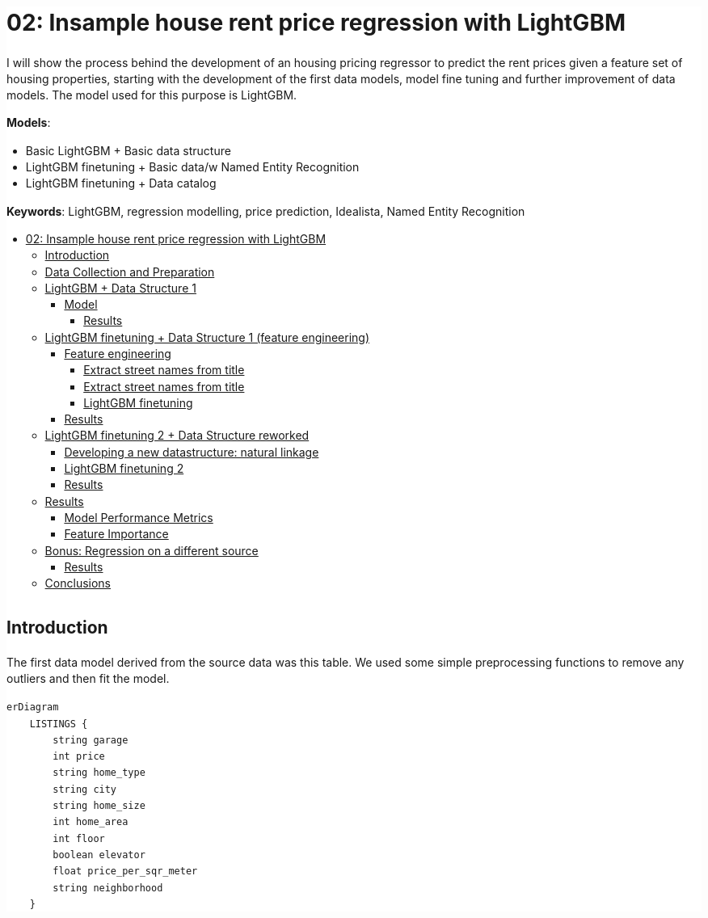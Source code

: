 # 02: Insample house rent price regression with LightGBM

I will show the process behind the development of an housing pricing regressor to predict the rent prices given a feature set of housing properties, starting with the development of the first data models, model fine tuning and further improvement of data models. The model used for this purpose is LightGBM.

**Models**:
- Basic LightGBM + Basic data structure
- LightGBM finetuning + Basic data/w Named Entity Recognition
- LightGBM finetuning + Data catalog

**Keywords**: LightGBM, regression modelling, price prediction, Idealista, Named Entity Recognition

- [02: Insample house rent price regression with LightGBM](#02-insample-house-rent-price-regression-with-lightgbm)
  - [Introduction](#introduction)
  - [Data Collection and Preparation](#data-collection-and-preparation)
  - [LightGBM + Data Structure 1](#lightgbm--data-structure-1)
    - [Model](#model)
      - [Results](#results)
  - [LightGBM finetuning + Data Structure 1 (feature engineering)](#lightgbm-finetuning--data-structure-1-feature-engineering)
    - [Feature engineering](#feature-engineering)
      - [Extract street names from title](#extract-street-names-from-title)
      - [Extract street names from title](#extract-street-names-from-title-1)
      - [LightGBM finetuning](#lightgbm-finetuning)
    - [Results](#results-1)
  - [LightGBM finetuning 2 + Data Structure reworked](#lightgbm-finetuning-2--data-structure-reworked)
    - [Developing a new datastructure: natural linkage](#developing-a-new-datastructure-natural-linkage)
    - [LightGBM finetuning 2](#lightgbm-finetuning-2)
    - [Results](#results-2)
  - [Results](#results-3)
    - [Model Performance Metrics](#model-performance-metrics)
    - [Feature Importance](#feature-importance)
  - [Bonus: Regression on a different source](#bonus-regression-on-a-different-source)
      - [Results](#results-4)
  - [Conclusions](#conclusions)


## Introduction

The first data model derived from the source data was this table. We used some simple preprocessing functions to remove any outliers and then fit the model.

```{mermaid}
erDiagram
    LISTINGS {
        string garage
        int price
        string home_type
        string city
        string home_size
        int home_area
        int floor
        boolean elevator
        float price_per_sqr_meter
        string neighborhood
    }
```
